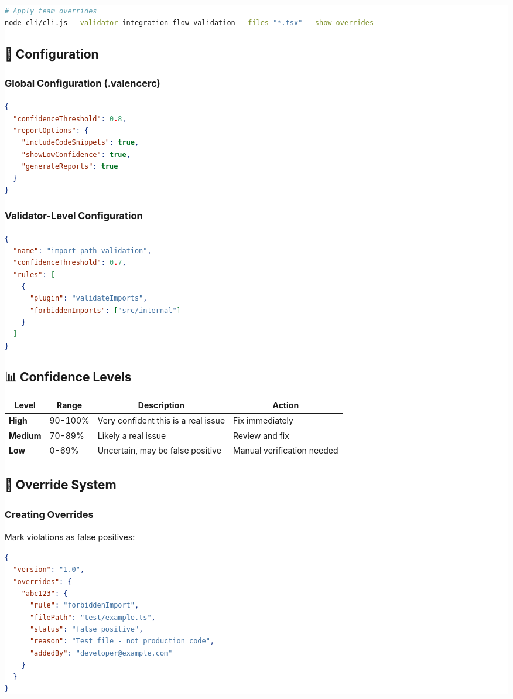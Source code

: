 ```bash
# Apply team overrides
node cli/cli.js --validator integration-flow-validation --files "*.tsx" --show-overrides
```

## 🔧 Configuration

### **Global Configuration (.valencerc)**
```json
{
  "confidenceThreshold": 0.8,
  "reportOptions": {
    "includeCodeSnippets": true,
    "showLowConfidence": true,
    "generateReports": true
  }
}
```

### **Validator-Level Configuration**
```json
{
  "name": "import-path-validation",
  "confidenceThreshold": 0.7,
  "rules": [
    {
      "plugin": "validateImports",
      "forbiddenImports": ["src/internal"]
    }
  ]
}
```

## 📊 Confidence Levels

| Level | Range | Description | Action |
|-------|-------|-------------|---------|
| **High** | 90-100% | Very confident this is a real issue | Fix immediately |
| **Medium** | 70-89% | Likely a real issue | Review and fix |
| **Low** | 0-69% | Uncertain, may be false positive | Manual verification needed |

## 🚫 Override System

### **Creating Overrides**
Mark violations as false positives:

```json
{
  "version": "1.0",
  "overrides": {
    "abc123": {
      "rule": "forbiddenImport",
      "filePath": "test/example.ts",
      "status": "false_positive",
      "reason": "Test file - not production code",
      "addedBy": "developer@example.com"
    }
  }
}
```
